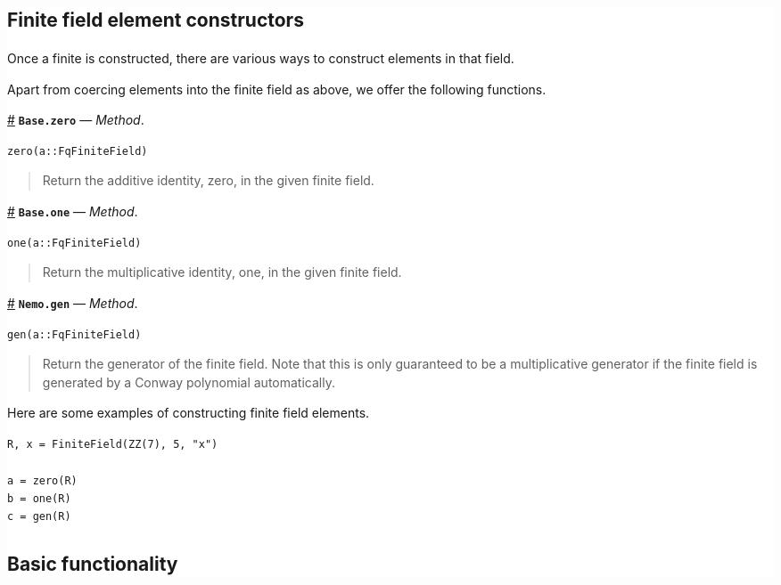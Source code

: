 
<a id='Finite-field-element-constructors-1'></a>

## Finite field element constructors


Once a finite is constructed, there are various ways to construct elements in that field.


Apart from coercing elements into the finite field as above, we offer the following functions.

<a id='Base.zero-Tuple{Nemo.FqFiniteField}' href='#Base.zero-Tuple{Nemo.FqFiniteField}'>#</a>
**`Base.zero`** &mdash; *Method*.



```
zero(a::FqFiniteField)
```

> Return the additive identity, zero, in the given finite field.


<a id='Base.one-Tuple{Nemo.FqFiniteField}' href='#Base.one-Tuple{Nemo.FqFiniteField}'>#</a>
**`Base.one`** &mdash; *Method*.



```
one(a::FqFiniteField)
```

> Return the multiplicative identity, one, in the given finite field.


<a id='Nemo.gen-Tuple{Nemo.FqFiniteField}' href='#Nemo.gen-Tuple{Nemo.FqFiniteField}'>#</a>
**`Nemo.gen`** &mdash; *Method*.



```
gen(a::FqFiniteField)
```

> Return the generator of the finite field. Note that this is only guaranteed to be a multiplicative generator if the finite field is generated by a Conway polynomial automatically.



Here are some examples of constructing finite field elements.


```
R, x = FiniteField(ZZ(7), 5, "x")

a = zero(R)
b = one(R)
c = gen(R)
```


<a id='Basic-functionality-1'></a>

## Basic functionality
